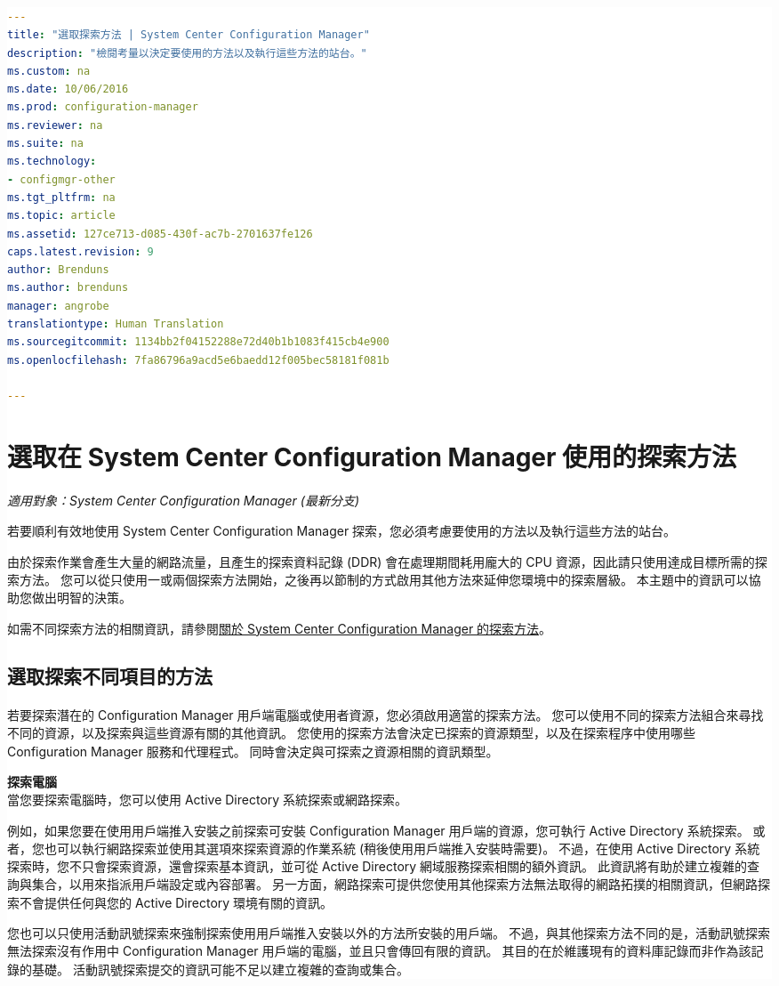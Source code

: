 ```yaml
---
title: "選取探索方法 | System Center Configuration Manager"
description: "檢閱考量以決定要使用的方法以及執行這些方法的站台。"
ms.custom: na
ms.date: 10/06/2016
ms.prod: configuration-manager
ms.reviewer: na
ms.suite: na
ms.technology:
- configmgr-other
ms.tgt_pltfrm: na
ms.topic: article
ms.assetid: 127ce713-d085-430f-ac7b-2701637fe126
caps.latest.revision: 9
author: Brenduns
ms.author: brenduns
manager: angrobe
translationtype: Human Translation
ms.sourcegitcommit: 1134bb2f04152288e72d40b1b1083f415cb4e900
ms.openlocfilehash: 7fa86796a9acd5e6baedd12f005bec58181f081b

---
```

# <a name="select-discovery-methods-to-use-for-system-center-configuration-manager"></a>選取在 System Center Configuration Manager 使用的探索方法

*適用對象：System Center Configuration Manager (最新分支)*

若要順利有效地使用 System Center Configuration Manager 探索，您必須考慮要使用的方法以及執行這些方法的站台。  

 由於探索作業會產生大量的網路流量，且產生的探索資料記錄 (DDR) 會在處理期間耗用龐大的 CPU 資源，因此請只使用達成目標所需的探索方法。 您可以從只使用一或兩個探索方法開始，之後再以節制的方式啟用其他方法來延伸您環境中的探索層級。 本主題中的資訊可以協助您做出明智的決策。  

 如需不同探索方法的相關資訊，請參閱[關於 System Center Configuration Manager 的探索方法](../../../../core/servers/deploy/configure/about-discovery-methods.md)。  

## <a name="select-methods-to-discover-different-things"></a>選取探索不同項目的方法  
 若要探索潛在的 Configuration Manager 用戶端電腦或使用者資源，您必須啟用適當的探索方法。 您可以使用不同的探索方法組合來尋找不同的資源，以及探索與這些資源有關的其他資訊。 您使用的探索方法會決定已探索的資源類型，以及在探索程序中使用哪些 Configuration Manager 服務和代理程式。 同時會決定與可探索之資源相關的資訊類型。  

 **探索電腦**   
當您要探索電腦時，您可以使用 Active Directory 系統探索或網路探索。  

 例如，如果您要在使用用戶端推入安裝之前探索可安裝 Configuration Manager 用戶端的資源，您可執行 Active Directory 系統探索。 或者，您也可以執行網路探索並使用其選項來探索資源的作業系統 (稍後使用用戶端推入安裝時需要)。 不過，在使用 Active Directory 系統探索時，您不只會探索資源，還會探索基本資訊，並可從 Active Directory 網域服務探索相關的額外資訊。 此資訊將有助於建立複雜的查詢與集合，以用來指派用戶端設定或內容部署。 另一方面，網路探索可提供您使用其他探索方法無法取得的網路拓撲的相關資訊，但網路探索不會提供任何與您的 Active Directory 環境有關的資訊。  

 您也可以只使用活動訊號探索來強制探索使用用戶端推入安裝以外的方法所安裝的用戶端。 不過，與其他探索方法不同的是，活動訊號探索無法探索沒有作用中 Configuration Manager 用戶端的電腦，並且只會傳回有限的資訊。 其目的在於維護現有的資料庫記錄而非作為該記錄的基礎。 活動訊號探索提交的資訊可能不足以建立複雜的查詢或集合。  

